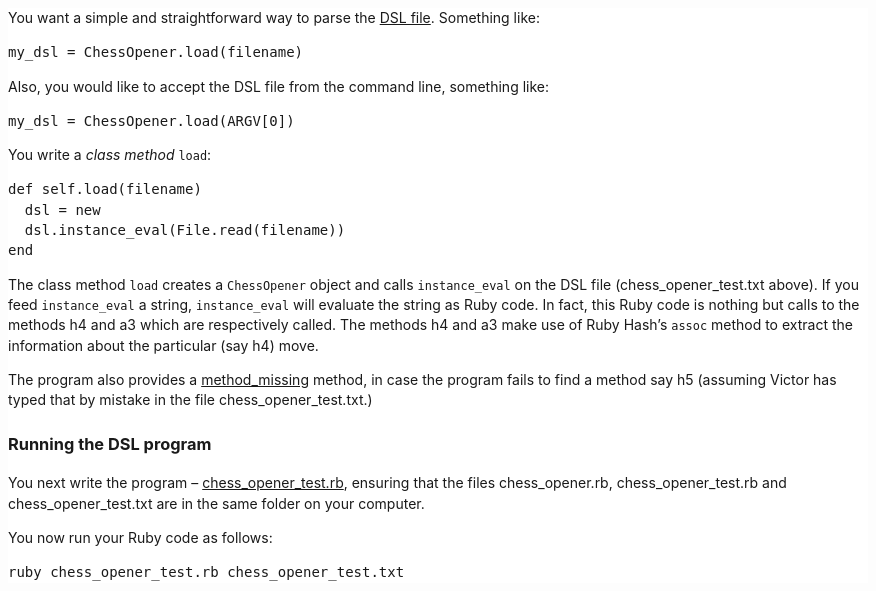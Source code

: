   <p>
    You want a simple and straightforward way to parse the <a href="https://github.com/SatishTalim/ChessOpeningMoves/blob/master/chess_opener_test.txt">DSL file</a>. Something like:
  </p>
  
  <pre>my_dsl = ChessOpener.load(filename)
</pre>
  
  <p>
    Also, you would like to accept the DSL file from the command line, something like:
  </p>
  
  <pre>my_dsl = ChessOpener.load(ARGV[0])
</pre>
  
  <p>
    You write a <em>class method</em> <code>load</code>:
  </p>
  
  <pre>def self.load(filename)
  dsl = new
  dsl.instance_eval(File.read(filename))
end
</pre>
  
  <p>
    The class method <code>load</code> creates a <code>ChessOpener</code> object and calls <code>instance_eval</code> on the DSL file (chess_opener_test.txt above). If you feed <code>instance_eval</code> a string, <code>instance_eval</code> will evaluate the string as Ruby code. In fact, this Ruby code is nothing but calls to the methods h4 and a3 which are respectively called. The methods h4 and a3 make use of Ruby Hash&#8217;s <code>assoc</code> method to extract the information about the particular (say h4) move.
  </p>
  
  <p>
    The program also provides a <a href="http://rubylearning.com/satishtalim/ruby_method_missing.html">method_missing</a> method, in case the program fails to find a method say h5 (assuming Victor has typed that by mistake in the file chess_opener_test.txt.)
  </p>
  
  <h3>
    Running the DSL program
  </h3>
  
  <p>
    You next write the program &#8211; <a href="https://github.com/SatishTalim/ChessOpeningMoves/blob/master/chess_opener_test.rb">chess_opener_test.rb</a>, ensuring that the files chess_opener.rb, chess_opener_test.rb and chess_opener_test.txt are in the same folder on your computer.
  </p>
  
  <p>
    You now run your Ruby code as follows:
  </p>
  
  <pre>ruby chess_opener_test.rb chess_opener_test.txt
</pre>
  